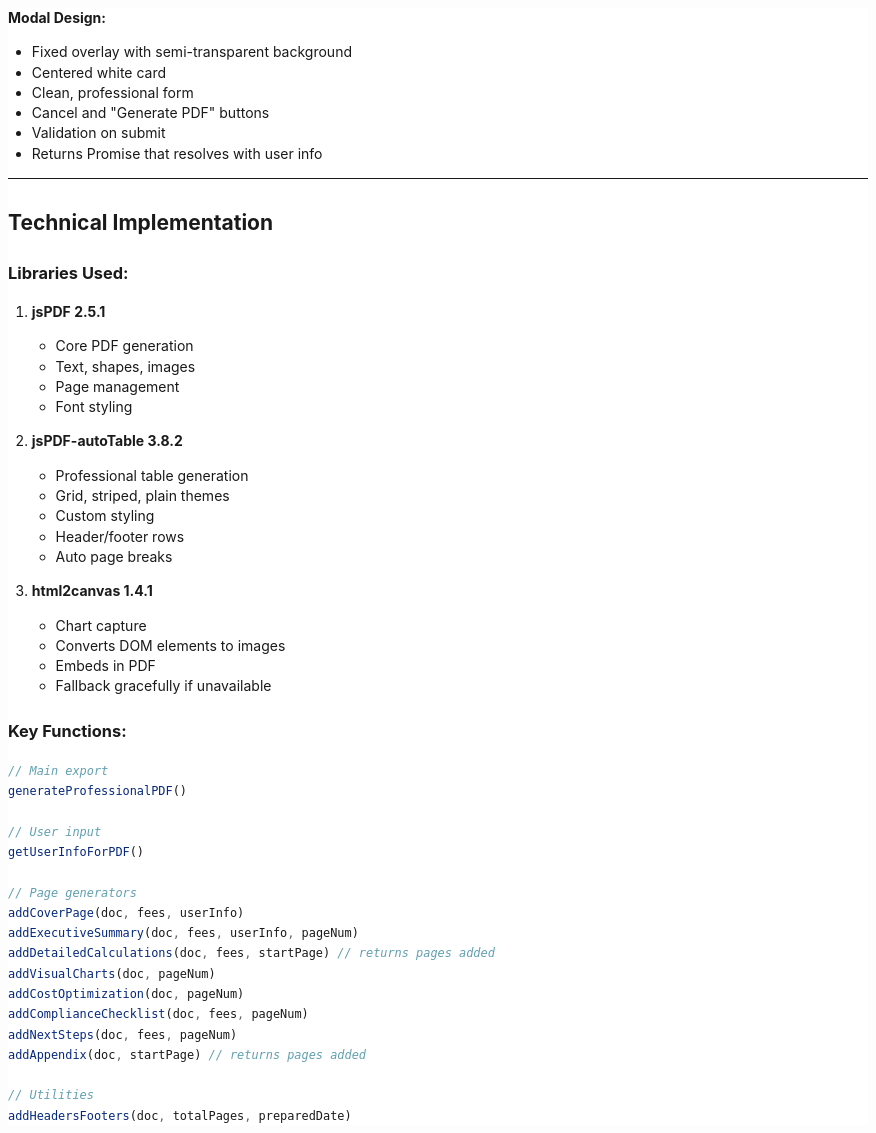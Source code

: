 **Modal Design:**
- Fixed overlay with semi-transparent background
- Centered white card
- Clean, professional form
- Cancel and "Generate PDF" buttons
- Validation on submit
- Returns Promise that resolves with user info

---

## Technical Implementation

### **Libraries Used:**

1. **jsPDF 2.5.1**
   - Core PDF generation
   - Text, shapes, images
   - Page management
   - Font styling

2. **jsPDF-autoTable 3.8.2**
   - Professional table generation
   - Grid, striped, plain themes
   - Custom styling
   - Header/footer rows
   - Auto page breaks

3. **html2canvas 1.4.1**
   - Chart capture
   - Converts DOM elements to images
   - Embeds in PDF
   - Fallback gracefully if unavailable

### **Key Functions:**

```javascript
// Main export
generateProfessionalPDF()

// User input
getUserInfoForPDF()

// Page generators
addCoverPage(doc, fees, userInfo)
addExecutiveSummary(doc, fees, userInfo, pageNum)
addDetailedCalculations(doc, fees, startPage) // returns pages added
addVisualCharts(doc, pageNum)
addCostOptimization(doc, pageNum)
addComplianceChecklist(doc, fees, pageNum)
addNextSteps(doc, fees, pageNum)
addAppendix(doc, startPage) // returns pages added

// Utilities
addHeadersFooters(doc, totalPages, preparedDate)
```
